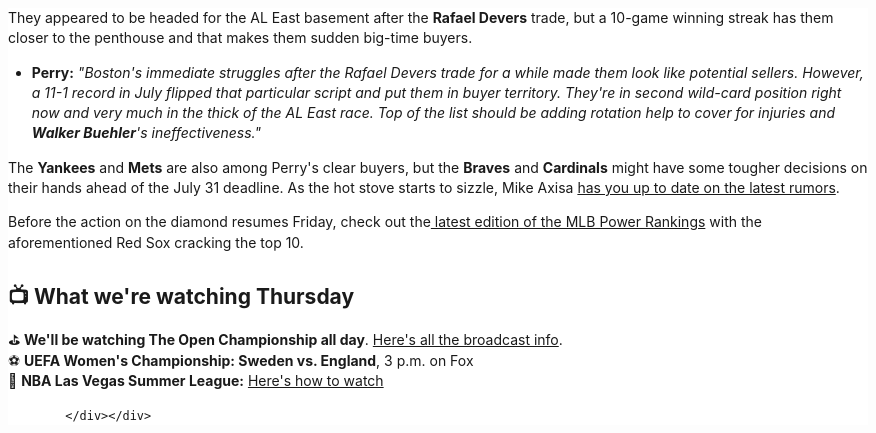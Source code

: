 <p>They appeared to be headed for the AL East basement after the <strong>Rafael Devers</strong>&nbsp;trade, but a 10-game winning streak has them closer to the penthouse and that makes them sudden big-time buyers.  </p><ul><li><strong>Perry:</strong>&nbsp;<em>"Boston's immediate struggles after the Rafael Devers trade for a while made them look like potential sellers. However, a 11-1 record in July flipped that particular script and put them in buyer territory. They're in second wild-card position right now and very much in the thick of the AL East race. Top of the list should be adding rotation help to cover for injuries and <strong>Walker Buehler</strong>'s ineffectiveness."</em></li></ul><p>The <strong>Yankees</strong> and <strong>Mets</strong> are also among Perry's clear buyers, but the <strong>Braves</strong> and <strong>Cardinals</strong> might have some tougher decisions on their hands ahead of the July 31 deadline. As the hot stove starts to sizzle, Mike Axisa <a href="https://www.cbssports.com/mlb/news/mlb-rumors-diamondbacks-expected-to-move-rental-players-twins-not-yet-ready-to-trade-all-star-pitcher/">has you up to date on the latest rumors</a>.  </p><p>Before the action on the diamond resumes Friday, check out the<a href="https://www.cbssports.com/mlb/news/mlb-power-rankings-rested-and-refreshed-out-of-the-all-star-break-which-teams-are-poised-for-a-playoff-push/"> latest edition of the MLB Power Rankings</a> with the aforementioned Red Sox cracking the top 10.  </p>
        

<h2>  📺 What we're watching Thursday  </h2><p>⛳ <strong>We'll be watching The Open Championship all day</strong>. <span><a href="https://www.cbssports.com/golf/news/2025-british-open-tv-schedule-coverage-channel-live-stream-where-to-watch-tee-times-at-royal-portrush/" target="_blank">Here's all the broadcast info</a></span>.<br>  ⚽ <strong>UEFA Women's Championship: Sweden vs. England</strong>, 3 p.m. on Fox<br>  🏀 <strong>NBA Las Vegas Summer League:</strong> <span><a href="https://www.cbssports.com/nba/news/nba-las-vegas-summer-league-schedule-where-to-watch-tv-channel-live-stream-dates-game-times/" target="_blank">Here's how to watch</a></span>  </p>


        
            </div></div>